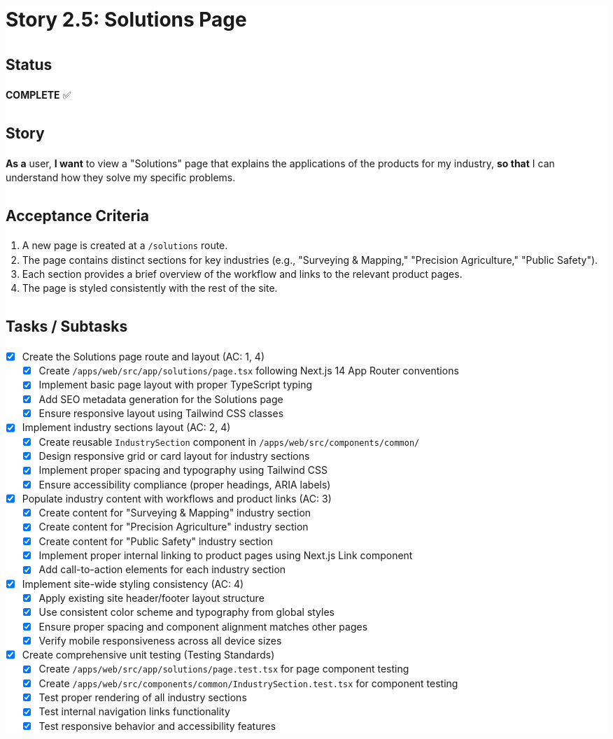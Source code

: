 # Story 2.5: Solutions Page

## Status
**COMPLETE** ✅

## Story
**As a** user,
**I want** to view a "Solutions" page that explains the applications of the products for my industry,
**so that** I can understand how they solve my specific problems.

## Acceptance Criteria
1. A new page is created at a `/solutions` route.
2. The page contains distinct sections for key industries (e.g., "Surveying & Mapping," "Precision Agriculture," "Public Safety").
3. Each section provides a brief overview of the workflow and links to the relevant product pages.
4. The page is styled consistently with the rest of the site.

## Tasks / Subtasks

- [x] Create the Solutions page route and layout (AC: 1, 4)
  - [x] Create `/apps/web/src/app/solutions/page.tsx` following Next.js 14 App Router conventions
  - [x] Implement basic page layout with proper TypeScript typing
  - [x] Add SEO metadata generation for the Solutions page
  - [x] Ensure responsive layout using Tailwind CSS classes

- [x] Implement industry sections layout (AC: 2, 4)
  - [x] Create reusable `IndustrySection` component in `/apps/web/src/components/common/`
  - [x] Design responsive grid or card layout for industry sections
  - [x] Implement proper spacing and typography using Tailwind CSS
  - [x] Ensure accessibility compliance (proper headings, ARIA labels)

- [x] Populate industry content with workflows and product links (AC: 3)
  - [x] Create content for "Surveying & Mapping" industry section
  - [x] Create content for "Precision Agriculture" industry section
  - [x] Create content for "Public Safety" industry section
  - [x] Implement proper internal linking to product pages using Next.js Link component
  - [x] Add call-to-action elements for each industry section

- [x] Implement site-wide styling consistency (AC: 4)
  - [x] Apply existing site header/footer layout structure
  - [x] Use consistent color scheme and typography from global styles
  - [x] Ensure proper spacing and component alignment matches other pages
  - [x] Verify mobile responsiveness across all device sizes

- [x] Create comprehensive unit testing (Testing Standards)
  - [x] Create `/apps/web/src/app/solutions/page.test.tsx` for page component testing
  - [x] Create `/apps/web/src/components/common/IndustrySection.test.tsx` for component testing
  - [x] Test proper rendering of all industry sections
  - [x] Test internal navigation links functionality
  - [x] Test responsive behavior and accessibility features
